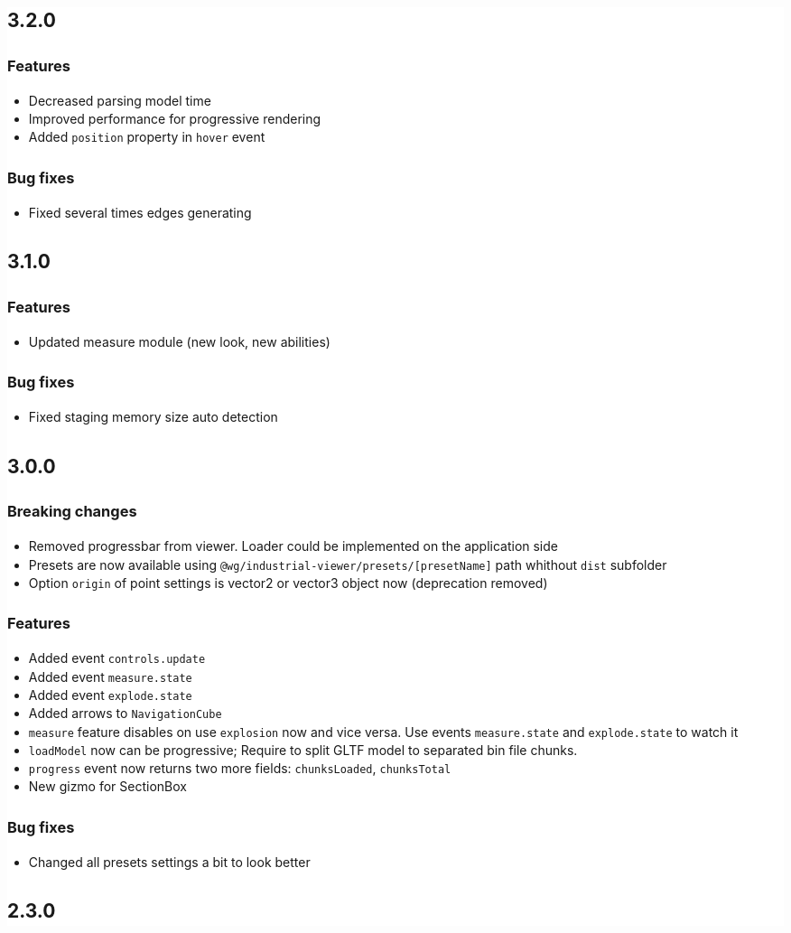 
## 3.2.0

### Features

- Decreased parsing model time
- Improved performance for progressive rendering
- Added `position` property in `hover` event

### Bug fixes

- Fixed several times edges generating


## 3.1.0

### Features

- Updated measure module (new look, new abilities)

### Bug fixes

- Fixed staging memory size auto detection


## 3.0.0

### Breaking changes

- Removed progressbar from viewer. Loader could be implemented on the application side
- Presets are now available using `@wg/industrial-viewer/presets/[presetName]` path whithout `dist` subfolder
- Option `origin` of point settings is vector2 or vector3 object now (deprecation removed)

### Features

- Added event `controls.update`
- Added event `measure.state`
- Added event `explode.state`
- Added arrows to `NavigationCube`
- `measure` feature disables on use `explosion` now and vice versa. Use events `measure.state` and `explode.state` to watch it
- `loadModel` now can be progressive; Require to split GLTF model to separated bin file chunks.
- `progress` event now returns two more fields: `chunksLoaded`, `chunksTotal`
- New gizmo for SectionBox

### Bug fixes

- Changed all presets settings a bit to look better


## 2.3.0
